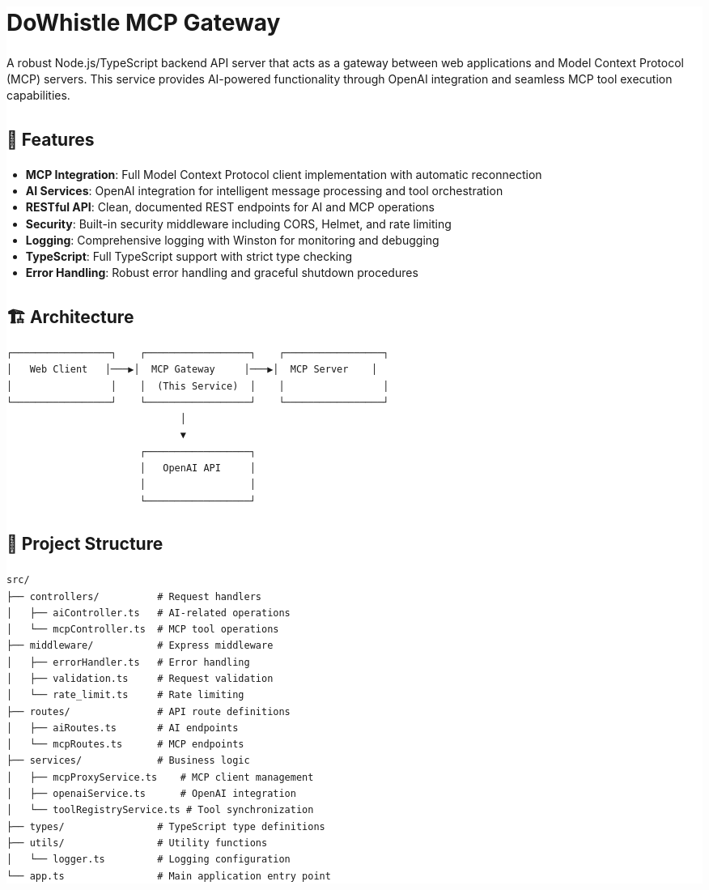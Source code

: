 # DoWhistle MCP Gateway

A robust Node.js/TypeScript backend API server that acts as a gateway between web applications and Model Context Protocol (MCP) servers. This service provides AI-powered functionality through OpenAI integration and seamless MCP tool execution capabilities.

## 🚀 Features

- **MCP Integration**: Full Model Context Protocol client implementation with automatic reconnection
- **AI Services**: OpenAI integration for intelligent message processing and tool orchestration
- **RESTful API**: Clean, documented REST endpoints for AI and MCP operations
- **Security**: Built-in security middleware including CORS, Helmet, and rate limiting
- **Logging**: Comprehensive logging with Winston for monitoring and debugging
- **TypeScript**: Full TypeScript support with strict type checking
- **Error Handling**: Robust error handling and graceful shutdown procedures

## 🏗️ Architecture

```
┌─────────────────┐    ┌──────────────────┐    ┌─────────────────┐
│   Web Client   │───▶│  MCP Gateway     │───▶│  MCP Server    │
│                 │    │  (This Service)  │    │                 │
└─────────────────┘    └──────────────────┘    └─────────────────┘
                              │
                              ▼
                       ┌──────────────────┐
                       │   OpenAI API     │
                       │                  │
                       └──────────────────┘
```

## 📁 Project Structure

```
src/
├── controllers/          # Request handlers
│   ├── aiController.ts   # AI-related operations
│   └── mcpController.ts  # MCP tool operations
├── middleware/           # Express middleware
│   ├── errorHandler.ts   # Error handling
│   ├── validation.ts     # Request validation
│   └── rate_limit.ts     # Rate limiting
├── routes/               # API route definitions
│   ├── aiRoutes.ts       # AI endpoints
│   └── mcpRoutes.ts      # MCP endpoints
├── services/             # Business logic
│   ├── mcpProxyService.ts    # MCP client management
│   ├── openaiService.ts      # OpenAI integration
│   └── toolRegistryService.ts # Tool synchronization
├── types/                # TypeScript type definitions
├── utils/                # Utility functions
│   └── logger.ts         # Logging configuration
└── app.ts                # Main application entry point
```
